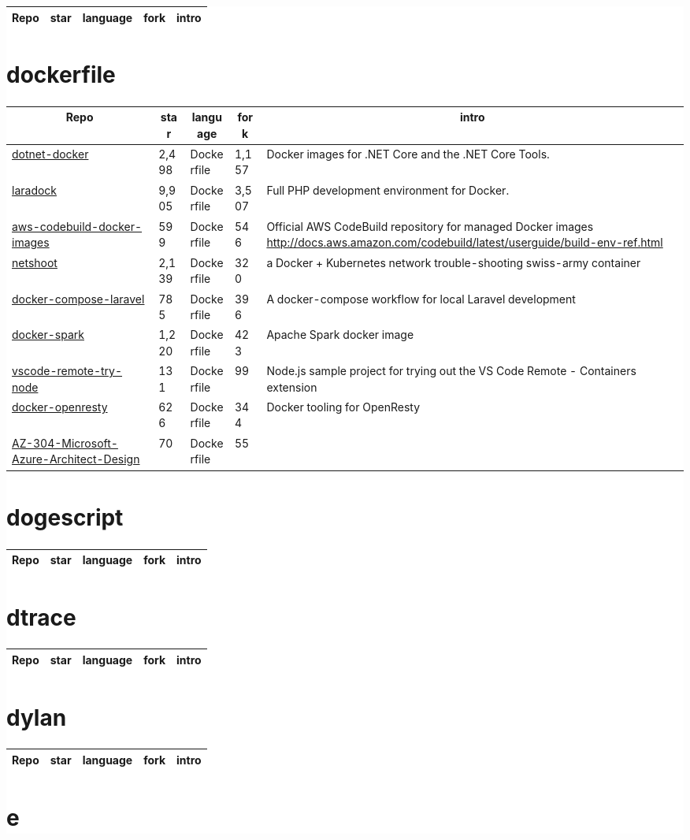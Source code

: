Repo|star|language|fork|intro
-|-|-|-|-



# dockerfile

Repo|star|language|fork|intro
-|-|-|-|-
[dotnet-docker](https://github.com/dotnet/dotnet-docker)|2,498|Dockerfile|1,157|Docker images for .NET Core and the .NET Core Tools.
[laradock](https://github.com/laradock/laradock)|9,905|Dockerfile|3,507|Full PHP development environment for Docker.
[aws-codebuild-docker-images](https://github.com/aws/aws-codebuild-docker-images)|599|Dockerfile|546|Official AWS CodeBuild repository for managed Docker images http://docs.aws.amazon.com/codebuild/latest/userguide/build-env-ref.html
[netshoot](https://github.com/nicolaka/netshoot)|2,139|Dockerfile|320|a Docker + Kubernetes network trouble-shooting swiss-army container
[docker-compose-laravel](https://github.com/aschmelyun/docker-compose-laravel)|785|Dockerfile|396|A docker-compose workflow for local Laravel development
[docker-spark](https://github.com/big-data-europe/docker-spark)|1,220|Dockerfile|423|Apache Spark docker image
[vscode-remote-try-node](https://github.com/microsoft/vscode-remote-try-node)|131|Dockerfile|99|Node.js sample project for trying out the VS Code Remote - Containers extension
[docker-openresty](https://github.com/openresty/docker-openresty)|626|Dockerfile|344|Docker tooling for OpenResty
[AZ-304-Microsoft-Azure-Architect-Design](https://github.com/MicrosoftLearning/AZ-304-Microsoft-Azure-Architect-Design)|70|Dockerfile|55|


# dogescript

Repo|star|language|fork|intro
-|-|-|-|-



# dtrace

Repo|star|language|fork|intro
-|-|-|-|-



# dylan

Repo|star|language|fork|intro
-|-|-|-|-



# e
